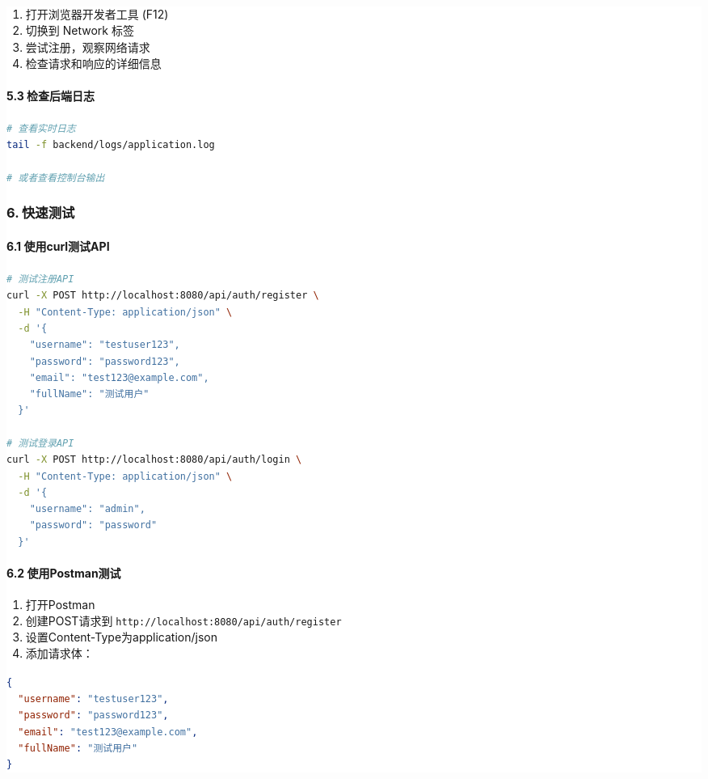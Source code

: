 1. 打开浏览器开发者工具 (F12)
2. 切换到 Network 标签
3. 尝试注册，观察网络请求
4. 检查请求和响应的详细信息

#### 5.3 检查后端日志

```bash
# 查看实时日志
tail -f backend/logs/application.log

# 或者查看控制台输出
```

### 6. 快速测试

#### 6.1 使用curl测试API

```bash
# 测试注册API
curl -X POST http://localhost:8080/api/auth/register \
  -H "Content-Type: application/json" \
  -d '{
    "username": "testuser123",
    "password": "password123",
    "email": "test123@example.com",
    "fullName": "测试用户"
  }'

# 测试登录API
curl -X POST http://localhost:8080/api/auth/login \
  -H "Content-Type: application/json" \
  -d '{
    "username": "admin",
    "password": "password"
  }'
```

#### 6.2 使用Postman测试

1. 打开Postman
2. 创建POST请求到 `http://localhost:8080/api/auth/register`
3. 设置Content-Type为application/json
4. 添加请求体：

```json
{
  "username": "testuser123",
  "password": "password123",
  "email": "test123@example.com",
  "fullName": "测试用户"
}
```
